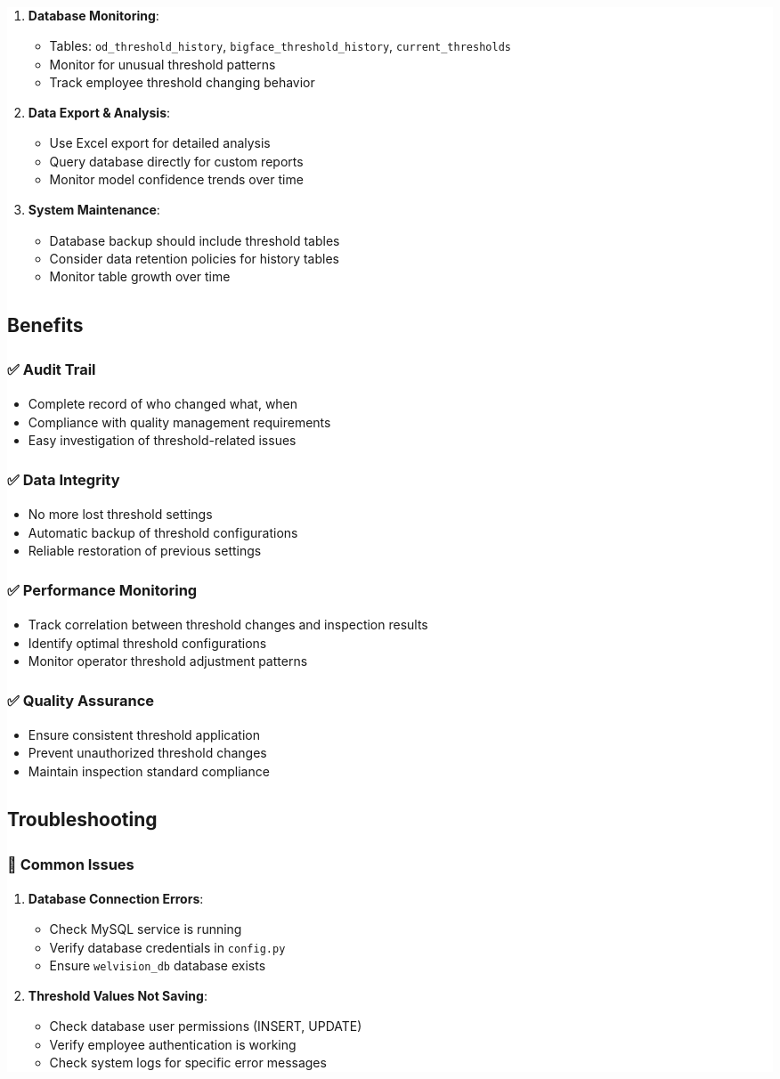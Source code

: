 1. **Database Monitoring**:
   - Tables: `od_threshold_history`, `bigface_threshold_history`, `current_thresholds`
   - Monitor for unusual threshold patterns
   - Track employee threshold changing behavior

2. **Data Export & Analysis**:
   - Use Excel export for detailed analysis
   - Query database directly for custom reports
   - Monitor model confidence trends over time

3. **System Maintenance**:
   - Database backup should include threshold tables
   - Consider data retention policies for history tables
   - Monitor table growth over time

## Benefits

### ✅ **Audit Trail**
- Complete record of who changed what, when
- Compliance with quality management requirements
- Easy investigation of threshold-related issues

### ✅ **Data Integrity**
- No more lost threshold settings
- Automatic backup of threshold configurations
- Reliable restoration of previous settings

### ✅ **Performance Monitoring**
- Track correlation between threshold changes and inspection results
- Identify optimal threshold configurations
- Monitor operator threshold adjustment patterns

### ✅ **Quality Assurance**
- Ensure consistent threshold application
- Prevent unauthorized threshold changes
- Maintain inspection standard compliance

## Troubleshooting

### 🔧 **Common Issues**

1. **Database Connection Errors**:
   - Check MySQL service is running
   - Verify database credentials in `config.py`
   - Ensure `welvision_db` database exists

2. **Threshold Values Not Saving**:
   - Check database user permissions (INSERT, UPDATE)
   - Verify employee authentication is working
   - Check system logs for specific error messages
